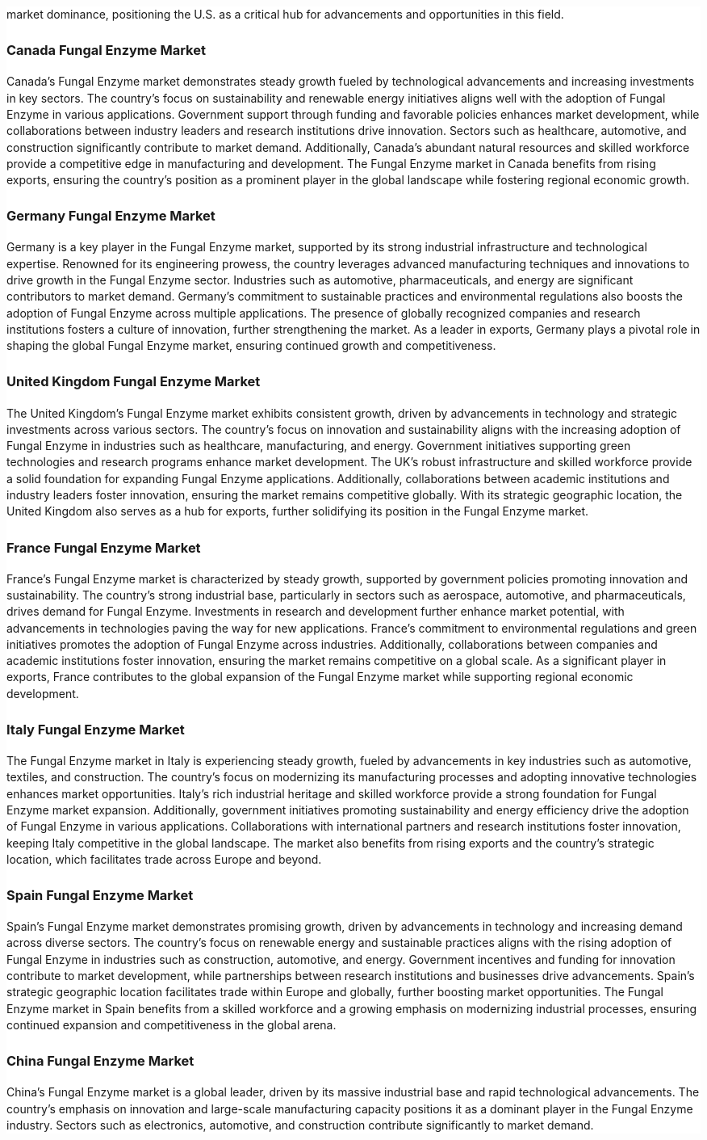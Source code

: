 market dominance, positioning the U.S. as a critical hub for advancements and opportunities in this field.</p><h3>Canada Fungal Enzyme Market</h3><p>Canada&rsquo;s Fungal Enzyme market demonstrates steady growth fueled by technological advancements and increasing investments in key sectors. The country&rsquo;s focus on sustainability and renewable energy initiatives aligns well with the adoption of Fungal Enzyme in various applications. Government support through funding and favorable policies enhances market development, while collaborations between industry leaders and research institutions drive innovation. Sectors such as healthcare, automotive, and construction significantly contribute to market demand. Additionally, Canada&rsquo;s abundant natural resources and skilled workforce provide a competitive edge in manufacturing and development. The Fungal Enzyme market in Canada benefits from rising exports, ensuring the country&rsquo;s position as a prominent player in the global landscape while fostering regional economic growth.</p><h3>Germany Fungal Enzyme Market</h3><p>Germany is a key player in the Fungal Enzyme market, supported by its strong industrial infrastructure and technological expertise. Renowned for its engineering prowess, the country leverages advanced manufacturing techniques and innovations to drive growth in the Fungal Enzyme sector. Industries such as automotive, pharmaceuticals, and energy are significant contributors to market demand. Germany&rsquo;s commitment to sustainable practices and environmental regulations also boosts the adoption of Fungal Enzyme across multiple applications. The presence of globally recognized companies and research institutions fosters a culture of innovation, further strengthening the market. As a leader in exports, Germany plays a pivotal role in shaping the global Fungal Enzyme market, ensuring continued growth and competitiveness.</p><h3>United Kingdom Fungal Enzyme Market</h3><p>The United Kingdom&rsquo;s Fungal Enzyme market exhibits consistent growth, driven by advancements in technology and strategic investments across various sectors. The country&rsquo;s focus on innovation and sustainability aligns with the increasing adoption of Fungal Enzyme in industries such as healthcare, manufacturing, and energy. Government initiatives supporting green technologies and research programs enhance market development. The UK&rsquo;s robust infrastructure and skilled workforce provide a solid foundation for expanding Fungal Enzyme applications. Additionally, collaborations between academic institutions and industry leaders foster innovation, ensuring the market remains competitive globally. With its strategic geographic location, the United Kingdom also serves as a hub for exports, further solidifying its position in the Fungal Enzyme market.</p><h3>France Fungal Enzyme Market</h3><p>France&rsquo;s Fungal Enzyme market is characterized by steady growth, supported by government policies promoting innovation and sustainability. The country&rsquo;s strong industrial base, particularly in sectors such as aerospace, automotive, and pharmaceuticals, drives demand for Fungal Enzyme. Investments in research and development further enhance market potential, with advancements in technologies paving the way for new applications. France&rsquo;s commitment to environmental regulations and green initiatives promotes the adoption of Fungal Enzyme across industries. Additionally, collaborations between companies and academic institutions foster innovation, ensuring the market remains competitive on a global scale. As a significant player in exports, France contributes to the global expansion of the Fungal Enzyme market while supporting regional economic development.</p><h3>Italy Fungal Enzyme Market</h3><p>The Fungal Enzyme market in Italy is experiencing steady growth, fueled by advancements in key industries such as automotive, textiles, and construction. The country&rsquo;s focus on modernizing its manufacturing processes and adopting innovative technologies enhances market opportunities. Italy&rsquo;s rich industrial heritage and skilled workforce provide a strong foundation for Fungal Enzyme market expansion. Additionally, government initiatives promoting sustainability and energy efficiency drive the adoption of Fungal Enzyme in various applications. Collaborations with international partners and research institutions foster innovation, keeping Italy competitive in the global landscape. The market also benefits from rising exports and the country&rsquo;s strategic location, which facilitates trade across Europe and beyond.</p><h3>Spain Fungal Enzyme Market</h3><p>Spain&rsquo;s Fungal Enzyme market demonstrates promising growth, driven by advancements in technology and increasing demand across diverse sectors. The country&rsquo;s focus on renewable energy and sustainable practices aligns with the rising adoption of Fungal Enzyme in industries such as construction, automotive, and energy. Government incentives and funding for innovation contribute to market development, while partnerships between research institutions and businesses drive advancements. Spain&rsquo;s strategic geographic location facilitates trade within Europe and globally, further boosting market opportunities. The Fungal Enzyme market in Spain benefits from a skilled workforce and a growing emphasis on modernizing industrial processes, ensuring continued expansion and competitiveness in the global arena.</p><h3>China Fungal Enzyme Market</h3><p>China&rsquo;s Fungal Enzyme market is a global leader, driven by its massive industrial base and rapid technological advancements. The country&rsquo;s emphasis on innovation and large-scale manufacturing capacity positions it as a dominant player in the Fungal Enzyme industry. Sectors such as electronics, automotive, and construction contribute significantly to market demand.